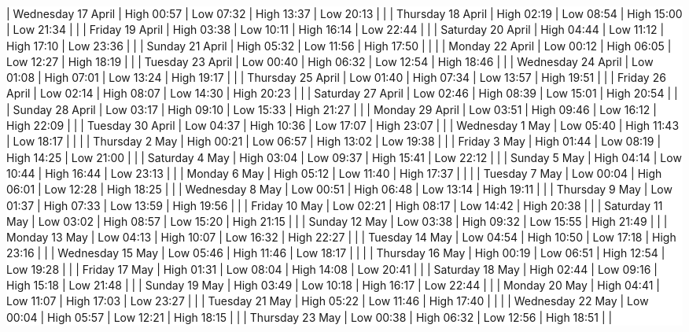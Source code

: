 | Wednesday 17 April | High 00:57 | Low 07:32 | High 13:37 | Low 20:13 |  |
| Thursday 18 April | High 02:19 | Low 08:54 | High 15:00 | Low 21:34 |  |
| Friday 19 April | High 03:38 | Low 10:11 | High 16:14 | Low 22:44 |  |
| Saturday 20 April | High 04:44 | Low 11:12 | High 17:10 | Low 23:36 |  |
| Sunday 21 April | High 05:32 | Low 11:56 | High 17:50 |  |  |
| Monday 22 April | Low 00:12 | High 06:05 | Low 12:27 | High 18:19 |  |
| Tuesday 23 April | Low 00:40 | High 06:32 | Low 12:54 | High 18:46 |  |
| Wednesday 24 April | Low 01:08 | High 07:01 | Low 13:24 | High 19:17 |  |
| Thursday 25 April | Low 01:40 | High 07:34 | Low 13:57 | High 19:51 |  |
| Friday 26 April | Low 02:14 | High 08:07 | Low 14:30 | High 20:23 |  |
| Saturday 27 April | Low 02:46 | High 08:39 | Low 15:01 | High 20:54 |  |
| Sunday 28 April | Low 03:17 | High 09:10 | Low 15:33 | High 21:27 |  |
| Monday 29 April | Low 03:51 | High 09:46 | Low 16:12 | High 22:09 |  |
| Tuesday 30 April | Low 04:37 | High 10:36 | Low 17:07 | High 23:07 |  |
| Wednesday 1 May | Low 05:40 | High 11:43 | Low 18:17 |  |  |
| Thursday 2 May | High 00:21 | Low 06:57 | High 13:02 | Low 19:38 |  |
| Friday 3 May | High 01:44 | Low 08:19 | High 14:25 | Low 21:00 |  |
| Saturday 4 May | High 03:04 | Low 09:37 | High 15:41 | Low 22:12 |  |
| Sunday 5 May | High 04:14 | Low 10:44 | High 16:44 | Low 23:13 |  |
| Monday 6 May | High 05:12 | Low 11:40 | High 17:37 |  |  |
| Tuesday 7 May | Low 00:04 | High 06:01 | Low 12:28 | High 18:25 |  |
| Wednesday 8 May | Low 00:51 | High 06:48 | Low 13:14 | High 19:11 |  |
| Thursday 9 May | Low 01:37 | High 07:33 | Low 13:59 | High 19:56 |  |
| Friday 10 May | Low 02:21 | High 08:17 | Low 14:42 | High 20:38 |  |
| Saturday 11 May | Low 03:02 | High 08:57 | Low 15:20 | High 21:15 |  |
| Sunday 12 May | Low 03:38 | High 09:32 | Low 15:55 | High 21:49 |  |
| Monday 13 May | Low 04:13 | High 10:07 | Low 16:32 | High 22:27 |  |
| Tuesday 14 May | Low 04:54 | High 10:50 | Low 17:18 | High 23:16 |  |
| Wednesday 15 May | Low 05:46 | High 11:46 | Low 18:17 |  |  |
| Thursday 16 May | High 00:19 | Low 06:51 | High 12:54 | Low 19:28 |  |
| Friday 17 May | High 01:31 | Low 08:04 | High 14:08 | Low 20:41 |  |
| Saturday 18 May | High 02:44 | Low 09:16 | High 15:18 | Low 21:48 |  |
| Sunday 19 May | High 03:49 | Low 10:18 | High 16:17 | Low 22:44 |  |
| Monday 20 May | High 04:41 | Low 11:07 | High 17:03 | Low 23:27 |  |
| Tuesday 21 May | High 05:22 | Low 11:46 | High 17:40 |  |  |
| Wednesday 22 May | Low 00:04 | High 05:57 | Low 12:21 | High 18:15 |  |
| Thursday 23 May | Low 00:38 | High 06:32 | Low 12:56 | High 18:51 |  |